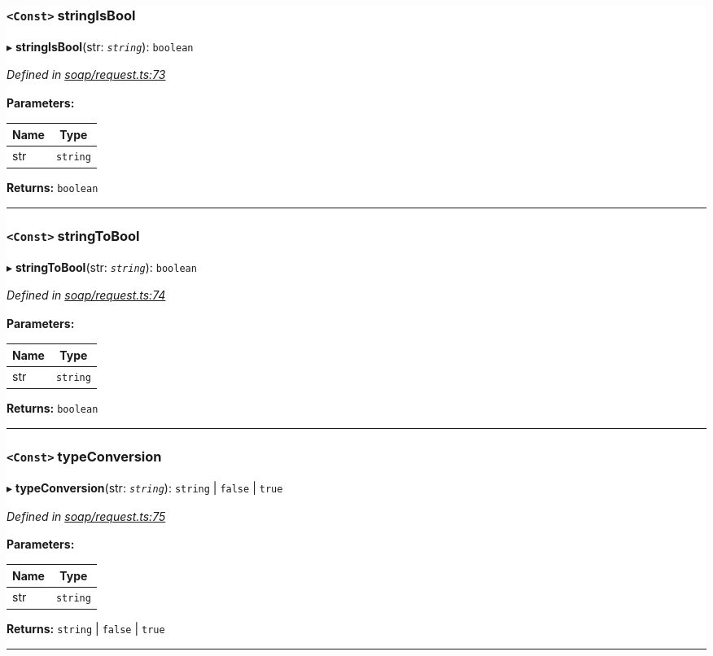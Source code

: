 ### `<Const>` stringIsBool

▸ **stringIsBool**(str: *`string`*): `boolean`

*Defined in [soap/request.ts:73](https://github.com/patrickmichalina/onvif-rx/blob/f117e44/src/soap/request.ts#L73)*

**Parameters:**

| Name | Type |
| ------ | ------ |
| str | `string` |

**Returns:** `boolean`

___
<a id="stringtobool"></a>

### `<Const>` stringToBool

▸ **stringToBool**(str: *`string`*): `boolean`

*Defined in [soap/request.ts:74](https://github.com/patrickmichalina/onvif-rx/blob/f117e44/src/soap/request.ts#L74)*

**Parameters:**

| Name | Type |
| ------ | ------ |
| str | `string` |

**Returns:** `boolean`

___
<a id="typeconversion"></a>

### `<Const>` typeConversion

▸ **typeConversion**(str: *`string`*): `string` \| `false` \| `true`

*Defined in [soap/request.ts:75](https://github.com/patrickmichalina/onvif-rx/blob/f117e44/src/soap/request.ts#L75)*

**Parameters:**

| Name | Type |
| ------ | ------ |
| str | `string` |

**Returns:** `string` \| `false` \| `true`

___


